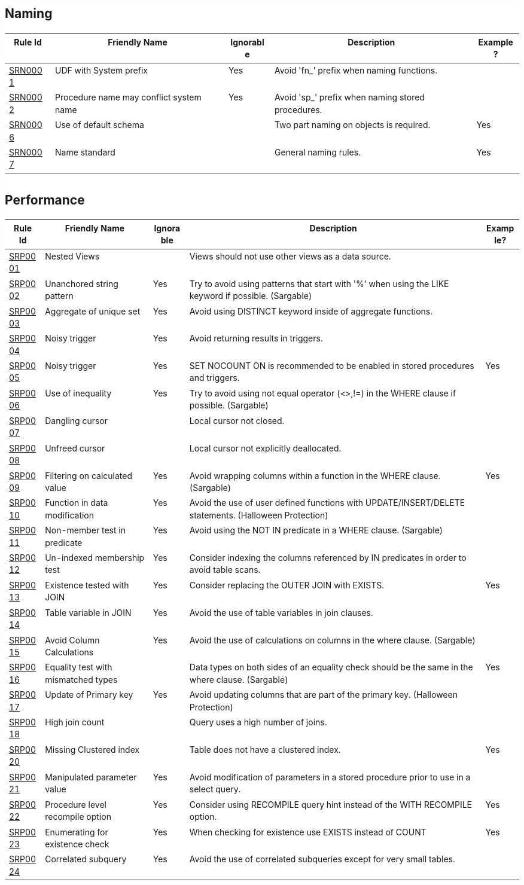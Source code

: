 ## Naming
  
| Rule Id | Friendly Name | Ignorable | Description | Example? |
|----|----|----|----|----|
| [SRN0001](Naming/SRN0001.md) | UDF with System prefix | Yes | Avoid 'fn_' prefix when naming functions. |   |
| [SRN0002](Naming/SRN0002.md) | Procedure name may conflict system name | Yes | Avoid 'sp_' prefix when naming stored procedures. |   |
| [SRN0006](Naming/SRN0006.md) | Use of default schema |   | Two part naming on objects is required. | Yes |
| [SRN0007](Naming/SRN0007.md) | Name standard |   | General naming rules. | Yes |
  
## Performance
  
| Rule Id | Friendly Name | Ignorable | Description | Example? |
|----|----|----|----|----|
| [SRP0001](Performance/SRP0001.md) | Nested Views |   | Views should not use other views as a data source. |   |
| [SRP0002](Performance/SRP0002.md) | Unanchored string pattern | Yes | Try to avoid using patterns that start with '%' when using the LIKE keyword if possible.  (Sargable) |   |
| [SRP0003](Performance/SRP0003.md) | Aggregate of unique set | Yes | Avoid using DISTINCT keyword inside of aggregate functions. |   |
| [SRP0004](Performance/SRP0004.md) | Noisy trigger | Yes | Avoid returning results in triggers. |   |
| [SRP0005](Performance/SRP0005.md) | Noisy trigger | Yes | SET NOCOUNT ON is recommended to be enabled in stored procedures and triggers. | Yes |
| [SRP0006](Performance/SRP0006.md) | Use of inequality | Yes | Try to avoid using not equal operator (<>,!=) in the WHERE clause if possible. (Sargable) |   |
| [SRP0007](Performance/SRP0007.md) | Dangling cursor |   | Local cursor not closed. |   |
| [SRP0008](Performance/SRP0008.md) | Unfreed cursor |   | Local cursor not explicitly deallocated. |   |
| [SRP0009](Performance/SRP0009.md) | Filtering on calculated value | Yes | Avoid wrapping columns within a function in the WHERE clause. (Sargable) | Yes |
| [SRP0010](Performance/SRP0010.md) | Function in data modification | Yes | Avoid the use of user defined functions with UPDATE/INSERT/DELETE statements. (Halloween Protection) |   |
| [SRP0011](Performance/SRP0011.md) | Non-member test in predicate | Yes | Avoid using the NOT IN predicate in a WHERE clause. (Sargable) |   |
| [SRP0012](Performance/SRP0012.md) | Un-indexed membership test | Yes | Consider indexing the columns referenced by IN predicates in order to avoid table scans. |   |
| [SRP0013](Performance/SRP0013.md) | Existence tested with JOIN | Yes | Consider replacing the OUTER JOIN with EXISTS. | Yes |
| [SRP0014](Performance/SRP0014.md) | Table variable in JOIN | Yes | Avoid the use of table variables in join clauses. |   |
| [SRP0015](Performance/SRP0015.md) | Avoid Column Calculations | Yes | Avoid the use of calculations on columns in the where clause. (Sargable) |   |
| [SRP0016](Performance/SRP0016.md) | Equality test with mismatched types |   | Data types on both sides of an equality check should be the same in the where clause. (Sargable) | Yes |
| [SRP0017](Performance/SRP0017.md) | Update of Primary key | Yes | Avoid updating columns that are part of the primary key.  (Halloween Protection) |   |
| [SRP0018](Performance/SRP0018.md) | High join count |   | Query uses a high number of joins.  |   |
| [SRP0020](Performance/SRP0020.md) | Missing Clustered index |   | Table does not have a clustered index. | Yes |
| [SRP0021](Performance/SRP0021.md) | Manipulated parameter value | Yes | Avoid modification of parameters in a stored procedure prior to use in a select query. |   |
| [SRP0022](Performance/SRP0022.md) | Procedure level recompile option | Yes | Consider using RECOMPILE query hint instead of the WITH RECOMPILE option. | Yes |
| [SRP0023](Performance/SRP0023.md) | Enumerating for existence check | Yes | When checking for existence use EXISTS instead of COUNT | Yes |
| [SRP0024](Performance/SRP0024.md) | Correlated subquery | Yes | Avoid the use of correlated subqueries except for very small tables. |   |
  